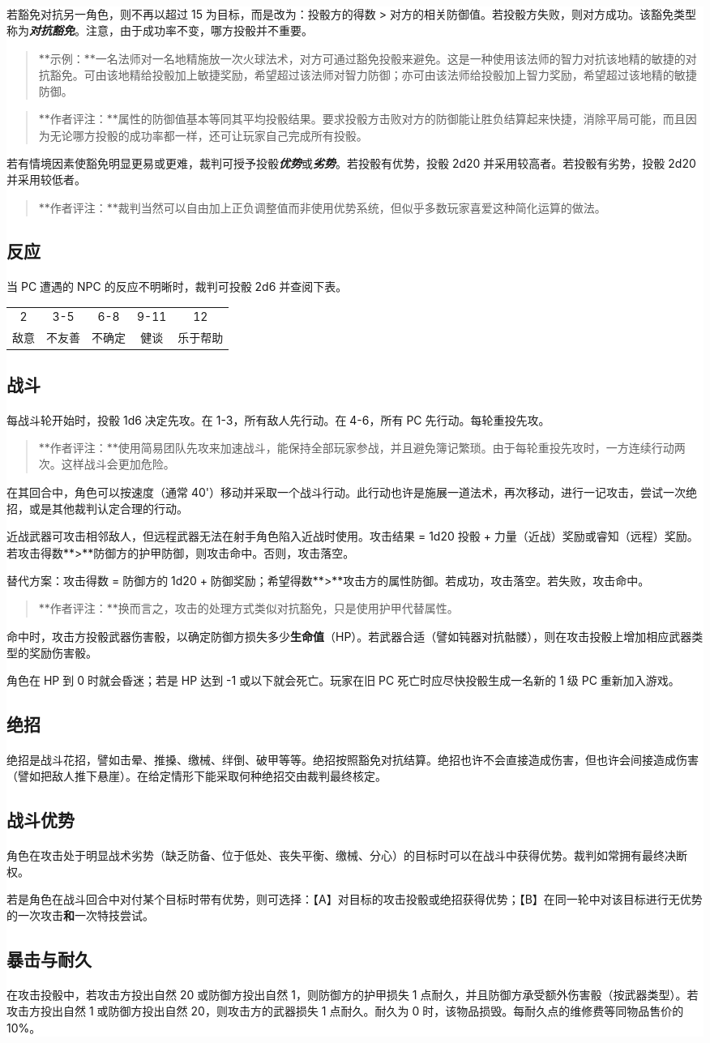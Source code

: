 若豁免对抗另一角色，则不再以超过 15 为目标，而是改为：投骰方的得数 > 对方的相关防御值。若投骰方失败，则对方成功。该豁免类型称为***对抗豁免***。注意，由于成功率不变，哪方投骰并不重要。

> **示例：**一名法师对一名地精施放一次火球法术，对方可通过豁免投骰来避免。这是一种使用该法师的智力对抗该地精的敏捷的对抗豁免。可由该地精给投骰加上敏捷奖励，希望超过该法师对智力防御；亦可由该法师给投骰加上智力奖励，希望超过该地精的敏捷防御。

> **作者评注：**属性的防御值基本等同其平均投骰结果。要求投骰方击败对方的防御能让胜负结算起来快捷，消除平局可能，而且因为无论哪方投骰的成功率都一样，还可让玩家自己完成所有投骰。

若有情境因素使豁免明显更易或更难，裁判可授予投骰***优势***或***劣势***。若投骰有优势，投骰 2d20 并采用较高者。若投骰有劣势，投骰 2d20 并采用较低者。

> **作者评注：**裁判当然可以自由加上正负调整值而非使用优势系统，但似乎多数玩家喜爱这种简化运算的做法。

## 反应

当 PC 遭遇的 NPC 的反应不明晰时，裁判可投骰 2d6 并查阅下表。

| | | | | |
| :-: | :-: | :-: | :-: | :-: |
| 2 | 3-5 | 6-8 | 9-11 | 12 |
| 敌意 | 不友善 | 不确定 | 健谈 | 乐于帮助 |

## 战斗

每战斗轮开始时，投骰 1d6 决定先攻。在 1-3，所有敌人先行动。在 4-6，所有 PC 先行动。每轮重投先攻。

> **作者评注：**使用简易团队先攻来加速战斗，能保持全部玩家参战，并且避免簿记繁琐。由于每轮重投先攻时，一方连续行动两次。这样战斗会更加危险。

在其回合中，角色可以按速度（通常 40'）移动并采取一个战斗行动。此行动也许是施展一道法术，再次移动，进行一记攻击，尝试一次绝招，或是其他裁判认定合理的行动。

近战武器可攻击相邻敌人，但远程武器无法在射手角色陷入近战时使用。攻击结果 = 1d20 投骰 + 力量（近战）奖励或睿知（远程）奖励。若攻击得数**>**防御方的护甲防御，则攻击命中。否则，攻击落空。

替代方案：攻击得数 = 防御方的 1d20 + 防御奖励；希望得数**>**攻击方的属性防御。若成功，攻击落空。若失败，攻击命中。

> **作者评注：**换而言之，攻击的处理方式类似对抗豁免，只是使用护甲代替属性。

命中时，攻击方投骰武器伤害骰，以确定防御方损失多少**生命值**（HP）。若武器合适（譬如钝器对抗骷髅），则在攻击投骰上增加相应武器类型的奖励伤害骰。

角色在 HP 到 0 时就会昏迷；若是 HP 达到 -1 或以下就会死亡。玩家在旧 PC 死亡时应尽快投骰生成一名新的 1 级 PC 重新加入游戏。

## 绝招

绝招是战斗花招，譬如击晕、推搡、缴械、绊倒、破甲等等。绝招按照豁免对抗结算。绝招也许不会直接造成伤害，但也许会间接造成伤害（譬如把敌人推下悬崖）。在给定情形下能采取何种绝招交由裁判最终核定。

## 战斗优势

角色在攻击处于明显战术劣势（缺乏防备、位于低处、丧失平衡、缴械、分心）的目标时可以在战斗中获得优势。裁判如常拥有最终决断权。

若是角色在战斗回合中对付某个目标时带有优势，则可选择：【A】对目标的攻击投骰或绝招获得优势；【B】在同一轮中对该目标进行无优势的一次攻击**和**一次特技尝试。

## 暴击与耐久

在攻击投骰中，若攻击方投出自然 20 或防御方投出自然 1，则防御方的护甲损失 1 点耐久，并且防御方承受额外伤害骰（按武器类型）。若攻击方投出自然 1 或防御方投出自然 20，则攻击方的武器损失 1 点耐久。耐久为 0 时，该物品损毁。每耐久点的维修费等同物品售价的 10%。
